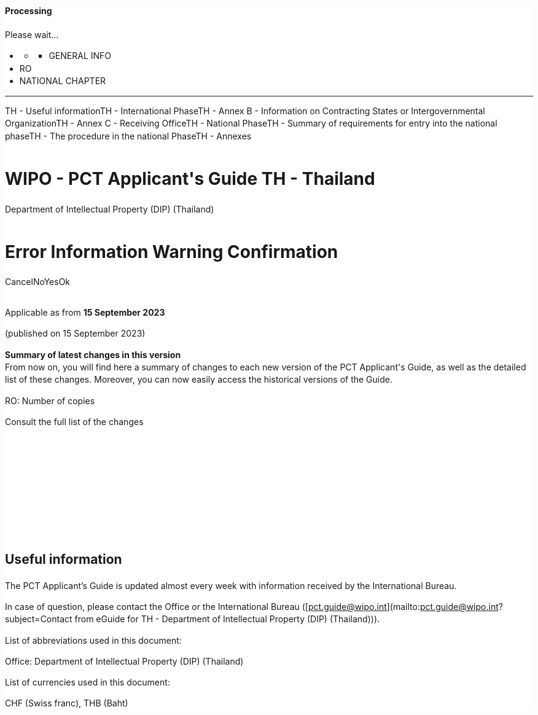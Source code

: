 ####  Processing

Please wait...

  *   *   * GENERAL INFO
  * RO
  * NATIONAL CHAPTER
  *   *   *   
TH - Useful informationTH - International PhaseTH - Annex B - Information on
Contracting States or Intergovernmental OrganizationTH - Annex C - Receiving
OfficeTH - National PhaseTH - Summary of requirements for entry into the
national phaseTH - The procedure in the national PhaseTH - Annexes

#  WIPO - PCT Applicant's Guide TH - Thailand  
Department of Intellectual Property (DIP) (Thailand)

#  Error Information Warning Confirmation

  

CancelNoYesOk

##

Applicable as from  **15 September 2023**

(published on 15 September 2023)

  
**Summary of latest changes in this version**  
From now on, you will find here a summary of changes to each new version of
the PCT Applicant's Guide, as well as the detailed list of these changes.
Moreover, you can now easily access the historical versions of the Guide.  
  
RO: Number of copies  
  
Consult the full list of the changes  

![](/eGuide/javax.faces.resource/spacer/dot_clear.gif.xhtml?ln=primefaces&v=6.1)

##  Useful information

The PCT Applicant’s Guide is updated almost every week with information
received by the International Bureau.

In case of question, please contact the Office or the International Bureau
([pct.guide@wipo.int](mailto:pct.guide@wipo.int?subject=Contact from eGuide
for TH - Department of Intellectual Property \(DIP\) \(Thailand\))).

List of abbreviations used in this document:

Office: Department of Intellectual Property (DIP) (Thailand)

List of currencies used in this document:

CHF (Swiss franc), THB (Baht)
